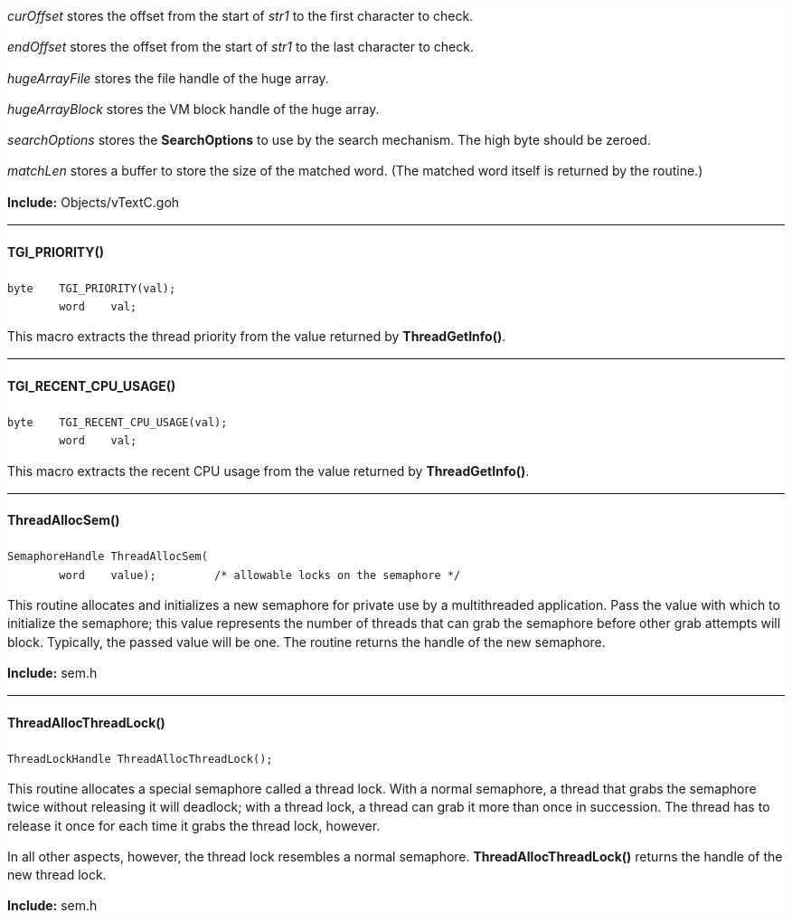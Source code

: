 *curOffset* stores the offset from the start of *str1* to the first character to check.

*endOffset* stores the offset from the start of *str1* to the last character to check.

*hugeArrayFile* stores the file handle of the huge array.

*hugeArrayBlock* stores the VM block handle of the huge array.

*searchOptions* stores the **SearchOptions** to use by the search mechanism. 
The high byte should be zeroed.

*matchLen* stores a buffer to store the size of the matched word. (The matched 
word itself is returned by the routine.)

**Include:** Objects/vTextC.goh

----------
#### TGI_PRIORITY()
	byte	TGI_PRIORITY(val);
			word	val;
This macro extracts the thread priority from the value returned by 
**ThreadGetInfo()**.

----------
#### TGI_RECENT_CPU_USAGE()
	byte	TGI_RECENT_CPU_USAGE(val);
			word	val;
This macro extracts the recent CPU usage from the value returned by 
**ThreadGetInfo()**.

----------
#### ThreadAllocSem()
	SemaphoreHandle ThreadAllocSem(
			word	value);			/* allowable locks on the semaphore */
This routine allocates and initializes a new semaphore for private use by a 
multithreaded application. Pass the value with which to initialize the 
semaphore; this value represents the number of threads that can grab the 
semaphore before other grab attempts will block. Typically, the passed value 
will be one. The routine returns the handle of the new semaphore.

**Include:** sem.h

----------
#### ThreadAllocThreadLock()
	ThreadLockHandle ThreadAllocThreadLock();
This routine allocates a special semaphore called a thread lock. With a 
normal semaphore, a thread that grabs the semaphore twice without 
releasing it will deadlock; with a thread lock, a thread can grab it more than 
once in succession. The thread has to release it once for each time it grabs the 
thread lock, however.

In all other aspects, however, the thread lock resembles a normal semaphore. 
**ThreadAllocThreadLock()** returns the handle of the new thread lock.

**Include:** sem.h
